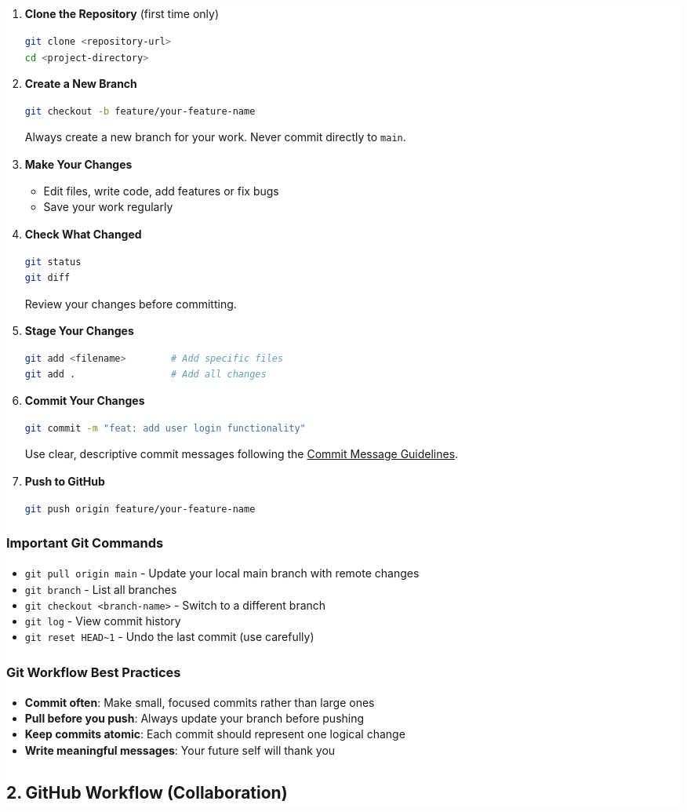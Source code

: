 1. **Clone the Repository** (first time only)
   ```bash
   git clone <repository-url>
   cd <project-directory>
   ```

2. **Create a New Branch**
   ```bash
   git checkout -b feature/your-feature-name
   ```
   Always create a new branch for your work. Never commit directly to `main`.

3. **Make Your Changes**
   - Edit files, write code, add features or fix bugs
   - Save your work regularly

4. **Check What Changed**
   ```bash
   git status
   git diff
   ```
   Review your changes before committing.

5. **Stage Your Changes**
   ```bash
   git add <filename>        # Add specific files
   git add .                 # Add all changes
   ```

6. **Commit Your Changes**
   ```bash
   git commit -m "feat: add user login functionality"
   ```
   Use clear, descriptive commit messages following the [Commit Message Guidelines](#commit-message-guidelines).

7. **Push to GitHub**
   ```bash
   git push origin feature/your-feature-name
   ```

### Important Git Commands

- `git pull origin main` - Update your local main branch with remote changes
- `git branch` - List all branches
- `git checkout <branch-name>` - Switch to a different branch
- `git log` - View commit history
- `git reset HEAD~1` - Undo the last commit (use carefully)

### Git Workflow Best Practices

- **Commit often**: Make small, focused commits rather than large ones
- **Pull before you push**: Always update your branch before pushing
- **Keep commits atomic**: Each commit should represent one logical change
- **Write meaningful messages**: Your future self will thank you

## 2. GitHub Workflow (Collaboration)
